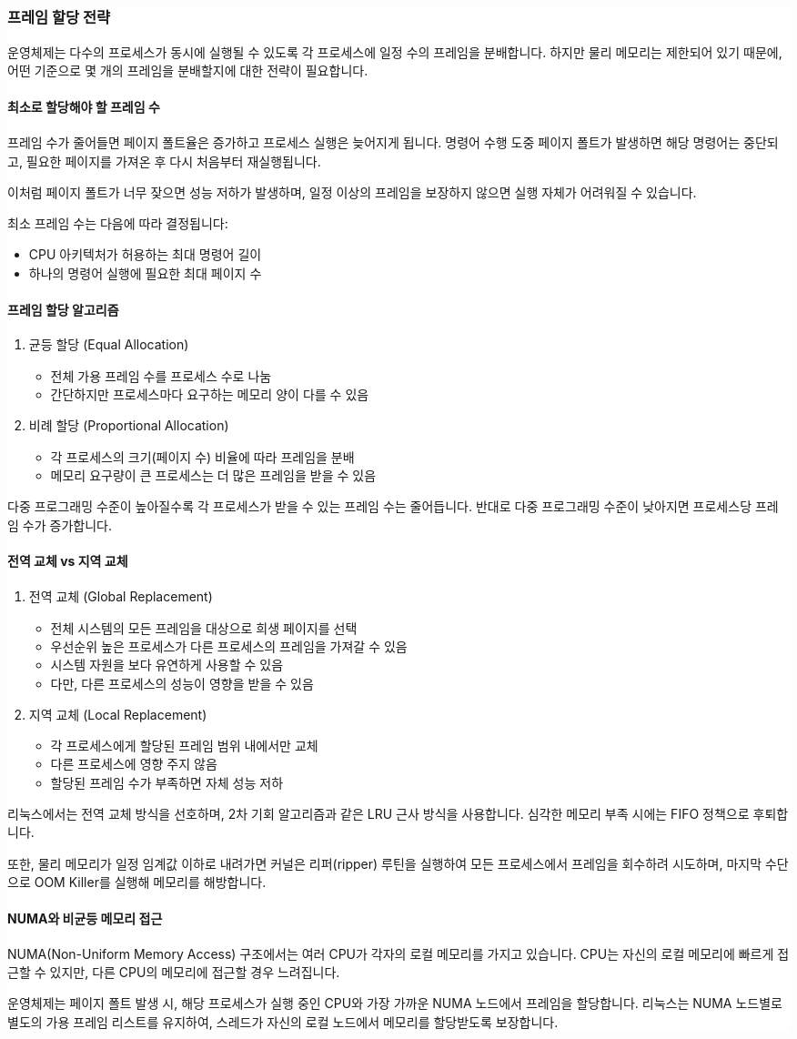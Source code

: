 
### 프레임 할당 전략

운영체제는 다수의 프로세스가 동시에 실행될 수 있도록 각 프로세스에 일정 수의 프레임을 분배합니다. 하지만 물리 메모리는 제한되어 있기 때문에, 어떤 기준으로 몇 개의 프레임을 분배할지에 대한 전략이 필요합니다.

#### 최소로 할당해야 할 프레임 수

프레임 수가 줄어들면 페이지 폴트율은 증가하고 프로세스 실행은 늦어지게 됩니다. 명령어 수행 도중 페이지 폴트가 발생하면 해당 명령어는 중단되고, 필요한 페이지를 가져온 후 다시 처음부터 재실행됩니다.

이처럼 페이지 폴트가 너무 잦으면 성능 저하가 발생하며, 일정 이상의 프레임을 보장하지 않으면 실행 자체가 어려워질 수 있습니다.

최소 프레임 수는 다음에 따라 결정됩니다:

* CPU 아키텍처가 허용하는 최대 명령어 길이
* 하나의 명령어 실행에 필요한 최대 페이지 수

#### 프레임 할당 알고리즘

1. 균등 할당 (Equal Allocation)

   * 전체 가용 프레임 수를 프로세스 수로 나눔
   * 간단하지만 프로세스마다 요구하는 메모리 양이 다를 수 있음

2. 비례 할당 (Proportional Allocation)

   * 각 프로세스의 크기(페이지 수) 비율에 따라 프레임을 분배
   * 메모리 요구량이 큰 프로세스는 더 많은 프레임을 받을 수 있음

다중 프로그래밍 수준이 높아질수록 각 프로세스가 받을 수 있는 프레임 수는 줄어듭니다. 반대로 다중 프로그래밍 수준이 낮아지면 프로세스당 프레임 수가 증가합니다.

#### 전역 교체 vs 지역 교체

1. 전역 교체 (Global Replacement)

   * 전체 시스템의 모든 프레임을 대상으로 희생 페이지를 선택
   * 우선순위 높은 프로세스가 다른 프로세스의 프레임을 가져갈 수 있음
   * 시스템 자원을 보다 유연하게 사용할 수 있음
   * 다만, 다른 프로세스의 성능이 영향을 받을 수 있음

2. 지역 교체 (Local Replacement)

   * 각 프로세스에게 할당된 프레임 범위 내에서만 교체
   * 다른 프로세스에 영향 주지 않음
   * 할당된 프레임 수가 부족하면 자체 성능 저하

리눅스에서는 전역 교체 방식을 선호하며, 2차 기회 알고리즘과 같은 LRU 근사 방식을 사용합니다. 심각한 메모리 부족 시에는 FIFO 정책으로 후퇴합니다.

또한, 물리 메모리가 일정 임계값 이하로 내려가면 커널은 리퍼(ripper) 루틴을 실행하여 모든 프로세스에서 프레임을 회수하려 시도하며, 마지막 수단으로 OOM Killer를 실행해 메모리를 해방합니다.

#### NUMA와 비균등 메모리 접근

NUMA(Non-Uniform Memory Access) 구조에서는 여러 CPU가 각자의 로컬 메모리를 가지고 있습니다. CPU는 자신의 로컬 메모리에 빠르게 접근할 수 있지만, 다른 CPU의 메모리에 접근할 경우 느려집니다.

운영체제는 페이지 폴트 발생 시, 해당 프로세스가 실행 중인 CPU와 가장 가까운 NUMA 노드에서 프레임을 할당합니다. 리눅스는 NUMA 노드별로 별도의 가용 프레임 리스트를 유지하여, 스레드가 자신의 로컬 노드에서 메모리를 할당받도록 보장합니다.
